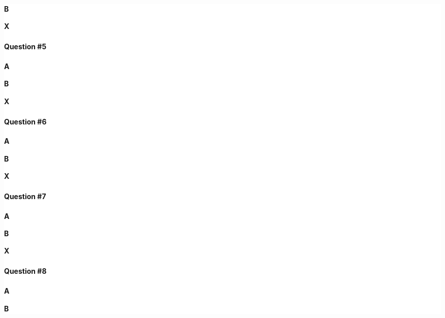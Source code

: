 **B**
<audio src="../experiments/arctic/female/korean/test_PA/korean_female_test_PA_4B_PCM.wav" controls preload></audio>

**X**
<audio src="../experiments/arctic/female/korean/test_PA/korean_female_test_PA_4X_PCM.wav" controls preload></audio>

#### Question #5

**A**
<audio src="../experiments/arctic/female/korean/test_PA/korean_female_test_PA_5A_PCM.wav" controls preload></audio>

**B**
<audio src="../experiments/arctic/female/korean/test_PA/korean_female_test_PA_5B_PCM.wav" controls preload></audio>

**X**
<audio src="../experiments/arctic/female/korean/test_PA/korean_female_test_PA_5X_PCM.wav" controls preload></audio>

#### Question #6

**A**
<audio src="../experiments/arctic/female/korean/test_PA/korean_female_test_PA_6A_PCM.wav" controls preload></audio>

**B**
<audio src="../experiments/arctic/female/korean/test_PA/korean_female_test_PA_6B_PCM.wav" controls preload></audio>

**X**
<audio src="../experiments/arctic/female/korean/test_PA/korean_female_test_PA_6X_PCM.wav" controls preload></audio>

#### Question #7

**A**
<audio src="../experiments/arctic/female/korean/test_PA/korean_female_test_PA_7A_PCM.wav" controls preload></audio>

**B**
<audio src="../experiments/arctic/female/korean/test_PA/korean_female_test_PA_7B_PCM.wav" controls preload></audio>

**X**
<audio src="../experiments/arctic/female/korean/test_PA/korean_female_test_PA_7X_PCM.wav" controls preload></audio>

#### Question #8

**A**
<audio src="../experiments/arctic/female/korean/test_PA/korean_female_test_PA_8A_PCM.wav" controls preload></audio>

**B**
<audio src="../experiments/arctic/female/korean/test_PA/korean_female_test_PA_8B_PCM.wav" controls preload></audio>
